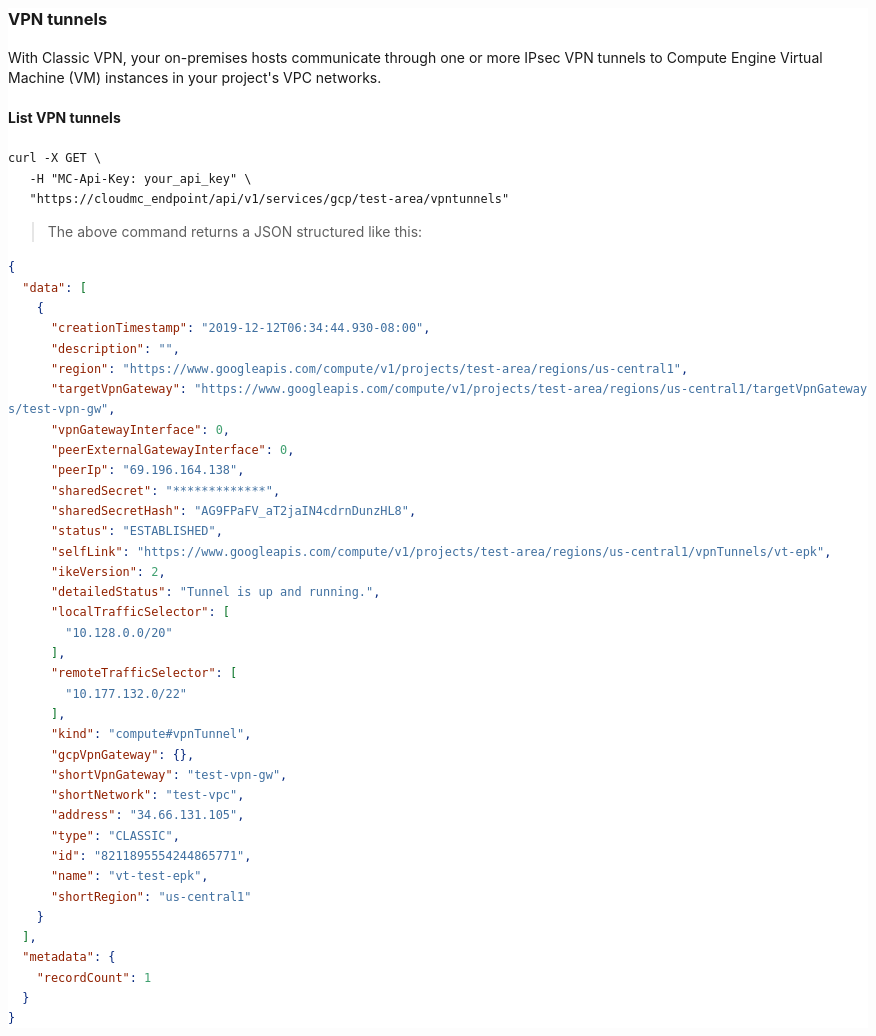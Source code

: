 ### VPN tunnels

With Classic VPN, your on-premises hosts communicate through one or more IPsec VPN tunnels to Compute Engine Virtual Machine (VM) instances in your project's VPC networks.



#### List VPN tunnels

```shell
curl -X GET \
   -H "MC-Api-Key: your_api_key" \
   "https://cloudmc_endpoint/api/v1/services/gcp/test-area/vpntunnels"
```
> The above command returns a JSON structured like this:

```json
{
  "data": [
    {
      "creationTimestamp": "2019-12-12T06:34:44.930-08:00",
      "description": "",
      "region": "https://www.googleapis.com/compute/v1/projects/test-area/regions/us-central1",
      "targetVpnGateway": "https://www.googleapis.com/compute/v1/projects/test-area/regions/us-central1/targetVpnGateways/test-vpn-gw",
      "vpnGatewayInterface": 0,
      "peerExternalGatewayInterface": 0,
      "peerIp": "69.196.164.138",
      "sharedSecret": "*************",
      "sharedSecretHash": "AG9FPaFV_aT2jaIN4cdrnDunzHL8",
      "status": "ESTABLISHED",
      "selfLink": "https://www.googleapis.com/compute/v1/projects/test-area/regions/us-central1/vpnTunnels/vt-epk",
      "ikeVersion": 2,
      "detailedStatus": "Tunnel is up and running.",
      "localTrafficSelector": [
        "10.128.0.0/20"
      ],
      "remoteTrafficSelector": [
        "10.177.132.0/22"
      ],
      "kind": "compute#vpnTunnel",
      "gcpVpnGateway": {},
      "shortVpnGateway": "test-vpn-gw",
      "shortNetwork": "test-vpc",
      "address": "34.66.131.105",
      "type": "CLASSIC",
      "id": "8211895554244865771",
      "name": "vt-test-epk",
      "shortRegion": "us-central1"
    }
  ],
  "metadata": {
    "recordCount": 1
  }
}
```
